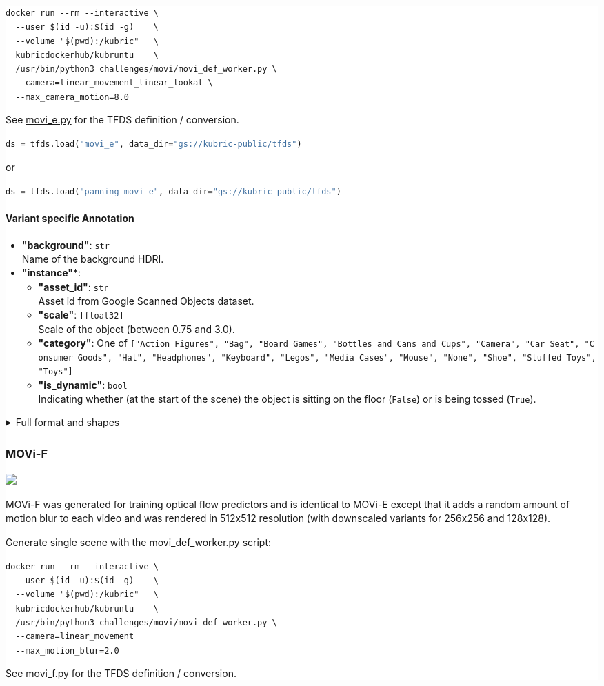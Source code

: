 ```shell
docker run --rm --interactive \
  --user $(id -u):$(id -g)    \
  --volume "$(pwd):/kubric"   \
  kubricdockerhub/kubruntu    \
  /usr/bin/python3 challenges/movi/movi_def_worker.py \
  --camera=linear_movement_linear_lookat \
  --max_camera_motion=8.0
```

See [movi_e.py](movi_e.py) for the TFDS definition / conversion.

``` python
ds = tfds.load("movi_e", data_dir="gs://kubric-public/tfds") 
```

or

``` python
ds = tfds.load("panning_movi_e", data_dir="gs://kubric-public/tfds") 
```
#### Variant specific Annotation
- **"background"**: `str`  
  Name of the background HDRI.
- **"instance"***:
  - **"asset_id"**: `str`    
    Asset id from Google Scanned Objects dataset.
  - **"scale"**: `[float32]`    
    Scale of the object (between 0.75 and 3.0).
  - **"category"**:
    One of `["Action Figures", "Bag", "Board Games",
    "Bottles and Cans and Cups", "Camera",
    "Car Seat", "Consumer Goods", "Hat",
    "Headphones", "Keyboard", "Legos",
    "Media Cases", "Mouse", "None", "Shoe",
    "Stuffed Toys", "Toys"]`
  - **"is_dynamic"**: `bool`    
    Indicating whether (at the start of the scene) the object
    is sitting on the floor (`False`) or is being tossed (`True`).
  
<details><summary>Full format and shapes</summary></details>

### MOVi-F
![](images/movi_f_1.gif)

MOVi-F was generated for training optical flow predictors and is identical to MOVi-E except that it adds a random amount of motion blur to each video and was rendered in 512x512 resolution (with downscaled variants for 256x256 and 128x128).

Generate single scene with the [movi_def_worker.py](movi_def_worker.py) script:
```shell
docker run --rm --interactive \
  --user $(id -u):$(id -g)    \
  --volume "$(pwd):/kubric"   \
  kubricdockerhub/kubruntu    \
  /usr/bin/python3 challenges/movi/movi_def_worker.py \
  --camera=linear_movement
  --max_motion_blur=2.0
```
See [movi_f.py](movi_f.py) for the TFDS definition / conversion.
